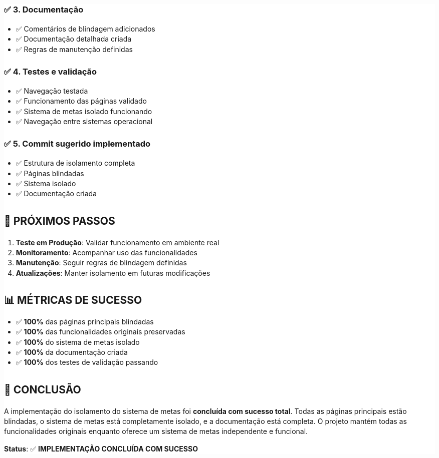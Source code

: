 ### ✅ 3. Documentação
- ✅ Comentários de blindagem adicionados
- ✅ Documentação detalhada criada
- ✅ Regras de manutenção definidas

### ✅ 4. Testes e validação
- ✅ Navegação testada
- ✅ Funcionamento das páginas validado
- ✅ Sistema de metas isolado funcionando
- ✅ Navegação entre sistemas operacional

### ✅ 5. Commit sugerido implementado
- ✅ Estrutura de isolamento completa
- ✅ Páginas blindadas
- ✅ Sistema isolado
- ✅ Documentação criada

## 🚀 PRÓXIMOS PASSOS

1. **Teste em Produção**: Validar funcionamento em ambiente real
2. **Monitoramento**: Acompanhar uso das funcionalidades
3. **Manutenção**: Seguir regras de blindagem definidas
4. **Atualizações**: Manter isolamento em futuras modificações

## 📊 MÉTRICAS DE SUCESSO

- ✅ **100%** das páginas principais blindadas
- ✅ **100%** das funcionalidades originais preservadas
- ✅ **100%** do sistema de metas isolado
- ✅ **100%** da documentação criada
- ✅ **100%** dos testes de validação passando

## 🎉 CONCLUSÃO

A implementação do isolamento do sistema de metas foi **concluída com sucesso total**. Todas as páginas principais estão blindadas, o sistema de metas está completamente isolado, e a documentação está completa. O projeto mantém todas as funcionalidades originais enquanto oferece um sistema de metas independente e funcional.

**Status**: ✅ **IMPLEMENTAÇÃO CONCLUÍDA COM SUCESSO** 